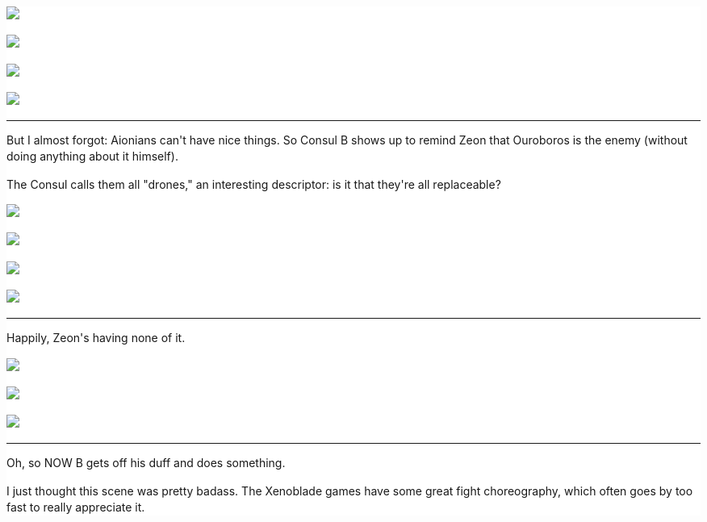 <div class="imgblock" markdown="1">

![](%assets_url%/xc3/1558592580140630016-FaE7rWVWAAI4124.jpg)

![](%assets_url%/xc3/1558592580140630016-FaE7rpvXEAAUT0Y.jpg)

![](%assets_url%/xc3/1558592580140630016-FaE7r51XwAIkQil.jpg)

![](%assets_url%/xc3/1558592580140630016-FaE7sKTWQAYXU-Q.jpg)

</div>

----

But I almost forgot: Aionians can't have nice things.  So Consul B shows up to remind Zeon that Ouroboros is the enemy (without doing anything about it himself).

The Consul calls them all "drones," an interesting descriptor: is it that they're all replaceable?

<div class="imgblock" markdown="1">

![](%assets_url%/xc3/1558592598935216129-FaE7snrWQAAZf_z.jpg)

![](%assets_url%/xc3/1558592598935216129-FaE7s1kWQAIXGqh.jpg)

![](%assets_url%/xc3/1558592598935216129-FaE7tDaWYAAU5Sn.jpg)

![](%assets_url%/xc3/1558592598935216129-FaE7tSHWAAAGNda.jpg)

</div>

----

Happily, Zeon's having none of it.

<div class="imgblock" markdown="1">

![](%assets_url%/xc3/1558592615829962753-FaE7ttCWQAQsnrw.jpg)

![](%assets_url%/xc3/1558592615829962753-FaE7t-MWIAcQew7.jpg)

![](%assets_url%/xc3/1558592615829962753-FaE7uN3XoAAf-N2.jpg)

</div>

----

Oh, so NOW B gets off his duff and does something.

I just thought this scene was pretty badass.  The Xenoblade games have some great fight choreography, which often goes by too fast to really appreciate it. 

<div class="imgblock" markdown="1">

<video controls><source src="%assets_url%/xc3/1558592715507523591-X_7rbmZXYenbdY4y.mp4">Your browser does not support the video tag.</video>
